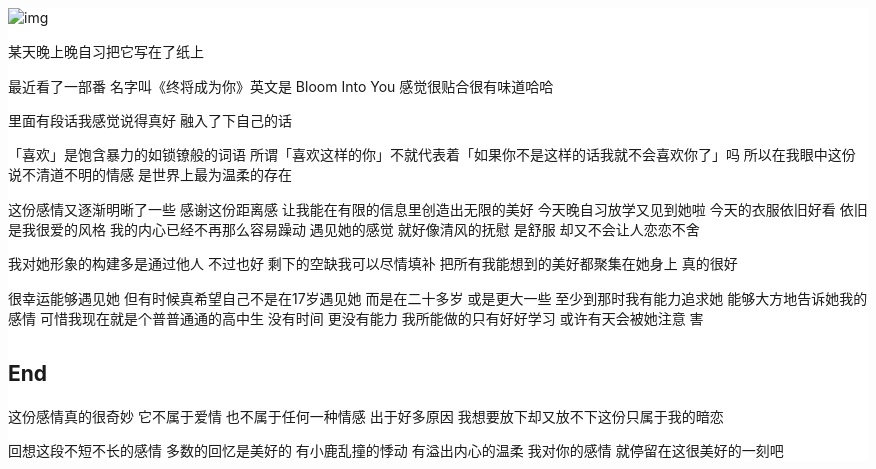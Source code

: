 ![img](https://pic3.zhimg.com/80/v2-d0900c87a9b2587eb371d6da034b551e_1440w.jpg)

某天晚上晚自习把它写在了纸上

最近看了一部番 名字叫《终将成为你》英文是 Bloom Into You 感觉很贴合很有味道哈哈

里面有段话我感觉说得真好 融入了下自己的话

「喜欢」是饱含暴力的如锁镣般的词语 所谓「喜欢这样的你」不就代表着「如果你不是这样的话我就不会喜欢你了」吗 所以在我眼中这份说不清道不明的情感 是世界上最为温柔的存在 

这份感情又逐渐明晰了一些 感谢这份距离感 让我能在有限的信息里创造出无限的美好 今天晚自习放学又见到她啦 今天的衣服依旧好看 依旧是我很爱的风格 我的内心已经不再那么容易躁动 遇见她的感觉 就好像清风的抚慰 是舒服 却又不会让人恋恋不舍

我对她形象的构建多是通过他人 不过也好 剩下的空缺我可以尽情填补 把所有我能想到的美好都聚集在她身上 真的很好

很幸运能够遇见她 但有时候真希望自己不是在17岁遇见她 而是在二十多岁 或是更大一些 至少到那时我有能力追求她 能够大方地告诉她我的感情 可惜我现在就是个普普通通的高中生 没有时间 更没有能力 我所能做的只有好好学习 或许有天会被她注意 害

## **End**

这份感情真的很奇妙 它不属于爱情 也不属于任何一种情感 出于好多原因 我想要放下却又放不下这份只属于我的暗恋

回想这段不短不长的感情 多数的回忆是美好的 有小鹿乱撞的悸动 有溢出内心的温柔 我对你的感情 就停留在这很美好的一刻吧
